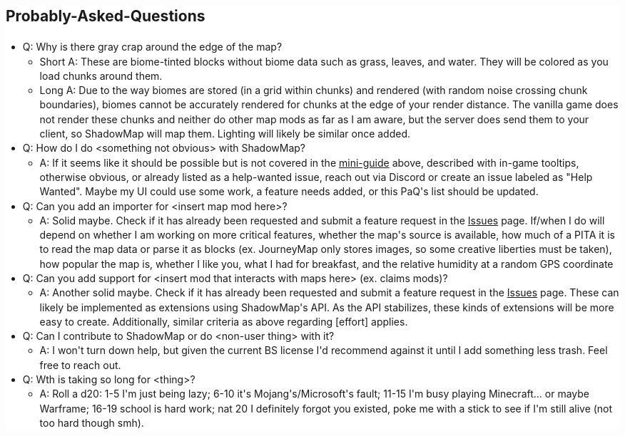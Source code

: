 ## Probably-Asked-Questions

- Q: Why is there gray crap around the edge of the map?
  - Short A: These are biome-tinted blocks without biome data such as grass, leaves, and water. They will be colored as
    you load chunks around them.
  - Long A: Due to the way biomes are stored (in a grid within chunks) and rendered (with random noise crossing chunk
    boundaries), biomes cannot be accurately rendered for chunks at the edge of your render distance. The vanilla game
    does not render these chunks and neither do other map mods as far as I am aware, but the server does send them to
    your client, so ShadowMap will map them. Lighting will likely be similar once added.
- Q: How do I do \<something not obvious\> with ShadowMap?
  - A: If it seems like it should be possible but is not covered in the [mini-guide](#mini-guide) above, described with
    in-game tooltips, otherwise obvious, or already listed as a help-wanted issue, reach out via Discord or create an
    issue labeled as "Help Wanted". Maybe my UI could use some work, a feature needs added, or this PaQ's list should be
    updated.
- Q: Can you add an importer for \<insert map mod here\>?
  - A: Solid maybe. Check if it has already been requested and submit a feature request in the
    [Issues](https://github.com/caucow/MCIGUIv3/issues) page. If/when I do will depend on whether I am working on more
    critical features, whether the map's source is available, how much of a PITA it is to read the map data or parse it
    as blocks (ex. JourneyMap only stores images, so some creative liberties must be taken), how popular the map is,
    whether I like you, what I had for breakfast, and the relative humidity at a random GPS coordinate
- Q: Can you add support for \<insert mod that interacts with maps here\> (ex. claims mods)?
  - A: Another solid maybe. Check if it has already been requested and submit a feature request in the
    [Issues](https://github.com/caucow/MCIGUIv3/issues) page. These can likely be implemented as extensions using
    ShadowMap's API. As the API stabilizes, these kinds of extensions will be more easy to create. Additionally, similar
    criteria as above regarding \[effort\] applies.
- Q: Can I contribute to ShadowMap or do \<non-user thing\> with it?
  - A: I won't turn down help, but given the current BS license I'd recommend against it until I add something less
    trash. Feel free to reach out.
- Q: Wth is taking so long for \<thing\>?
  - A: Roll a d20: 1-5 I'm just being lazy; 6-10 it's Mojang's/Microsoft's fault; 11-15 I'm busy playing Minecraft... or
    maybe Warframe; 16-19 school is hard work; nat 20 I definitely forgot you existed, poke me with a stick to see if
    I'm still alive (not too hard though smh).
